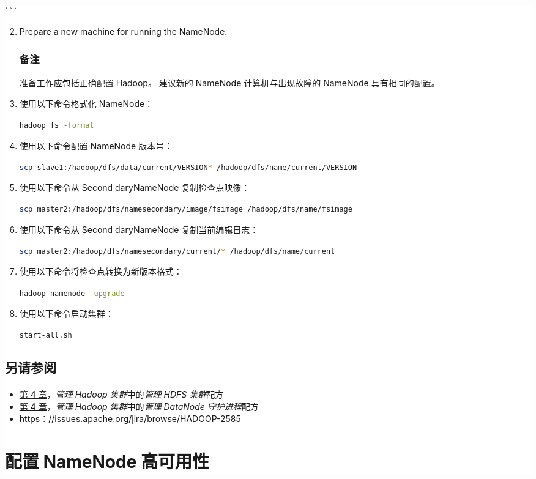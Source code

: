     ```

2.  Prepare a new machine for running the NameNode.

    ### 备注

    准备工作应包括正确配置 Hadoop。 建议新的 NameNode 计算机与出现故障的 NameNode 具有相同的配置。

3.  使用以下命令格式化 NameNode：

    ```sh
    hadoop fs -format

    ```

4.  使用以下命令配置 NameNode 版本号：

    ```sh
    scp slave1:/hadoop/dfs/data/current/VERSION* /hadoop/dfs/name/current/VERSION

    ```

5.  使用以下命令从 Second daryNameNode 复制检查点映像：

    ```sh
    scp master2:/hadoop/dfs/namesecondary/image/fsimage /hadoop/dfs/name/fsimage

    ```

6.  使用以下命令从 Second daryNameNode 复制当前编辑日志：

    ```sh
    scp master2:/hadoop/dfs/namesecondary/current/* /hadoop/dfs/name/current

    ```

7.  使用以下命令将检查点转换为新版本格式：

    ```sh
    hadoop namenode -upgrade

    ```

8.  使用以下命令启动集群：

    ```sh
    start-all.sh

    ```

## 另请参阅

*   [第 4 章](4.html "Chapter 4. Managing a Hadoop Cluster")，*管理 Hadoop 集群*中的*管理 HDFS 集群*配方
*   [第 4 章](4.html "Chapter 4. Managing a Hadoop Cluster")，*管理 Hadoop 集群*中的*管理 DataNode 守护进程*配方
*   [https：//issues.apache.org/jira/browse/HADOOP-2585](https://issues.apache.org/jira/browse/HADOOP-2585)

# 配置 NameNode 高可用性
